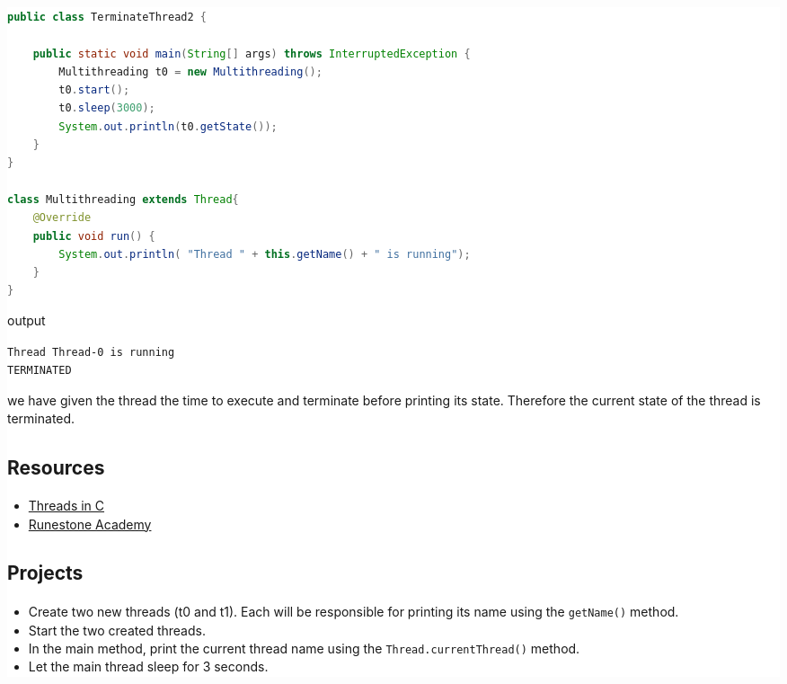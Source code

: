 ```java
public class TerminateThread2 {
    
    public static void main(String[] args) throws InterruptedException {
        Multithreading t0 = new Multithreading();
        t0.start();
        t0.sleep(3000);
        System.out.println(t0.getState());
    }
}

class Multithreading extends Thread{
    @Override
    public void run() {
        System.out.println( "Thread " + this.getName() + " is running");
    }
}

```

output
```
Thread Thread-0 is running
TERMINATED
```

we have given the thread the time to execute and terminate before printing its state. Therefore the current state of the thread is terminated.

## Resources
- [Threads in C](https://www.youtube.com/watch?v=ldJ8WGZVXZk)
- [Runestone Academy](https://runestone.academy/ns/books/published/javajavajava/thread-statesand-life-cycle.html)
## Projects
- Create two new threads (t0 and t1). Each will be responsible for printing its name using the `getName()` method.
- Start the two created threads.
- In the main method, print the current thread name using the `Thread.currentThread()` method.
- Let the main thread sleep for 3 seconds.
